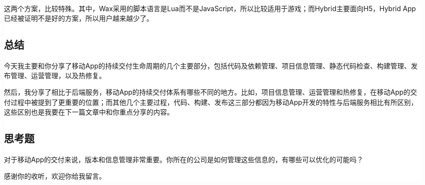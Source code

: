 这两个方案，比较特殊。其中，Wax采用的脚本语言是Lua而不是JavaScript，所以比较适用于游戏；而Hybrid主要面向H5，Hybrid App已经被证明不是好的方案，所以用户越来越少了。</p>
</li>
</ol>
<h2>总结</h2>
<p>今天我主要和你分享了移动App的持续交付生命周期的几个主要部分，包括代码及依赖管理、项目信息管理、静态代码检查、构建管理、发布管理、运营管理，以及热修复。</p>
<p>然后，我分享了相比于后端服务，移动App的持续交付体系有哪些不同的地方。比如，项目信息管理、运营管理和热修复，在移动App的交付过程中被提到了更重要的位置；而其他几个主要过程，代码、构建、发布这三部分都因为移动App开发的特性与后端服务相比有所区别，这些区别也是我要在下一篇文章中和你重点分享的内容。</p>
<h2>思考题</h2>
<p>对于移动App的交付来说，版本和信息管理非常重要。你所在的公司是如何管理这些信息的，有哪些可以优化的可能吗？</p>
<p>感谢你的收听，欢迎你给我留言。</p>
<p></p>
